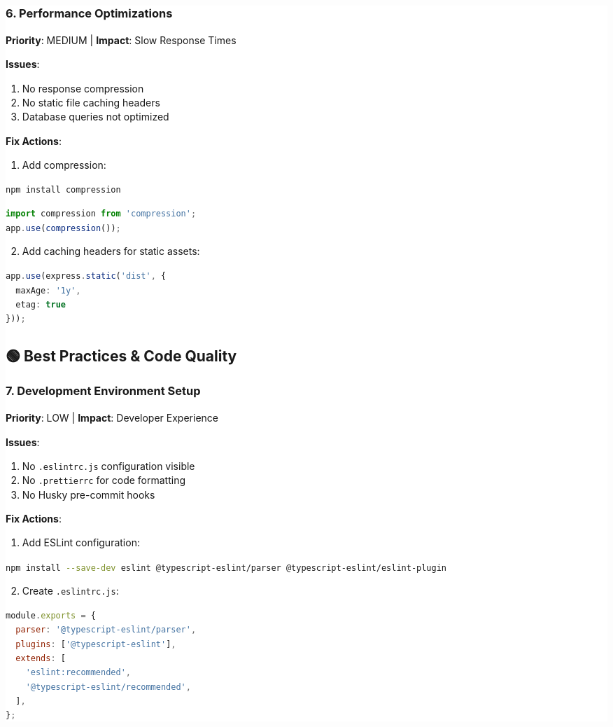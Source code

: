 ### 6. Performance Optimizations
**Priority**: MEDIUM | **Impact**: Slow Response Times

**Issues**:
1. No response compression
2. No static file caching headers
3. Database queries not optimized

**Fix Actions**:
1. Add compression:
```bash
npm install compression
```

```typescript
import compression from 'compression';
app.use(compression());
```

2. Add caching headers for static assets:
```typescript
app.use(express.static('dist', {
  maxAge: '1y',
  etag: true
}));
```

## 🟢 Best Practices & Code Quality

### 7. Development Environment Setup
**Priority**: LOW | **Impact**: Developer Experience

**Issues**:
1. No `.eslintrc.js` configuration visible
2. No `.prettierrc` for code formatting
3. No Husky pre-commit hooks

**Fix Actions**:
1. Add ESLint configuration:
```bash
npm install --save-dev eslint @typescript-eslint/parser @typescript-eslint/eslint-plugin
```

2. Create `.eslintrc.js`:
```javascript
module.exports = {
  parser: '@typescript-eslint/parser',
  plugins: ['@typescript-eslint'],
  extends: [
    'eslint:recommended',
    '@typescript-eslint/recommended',
  ],
};
```
